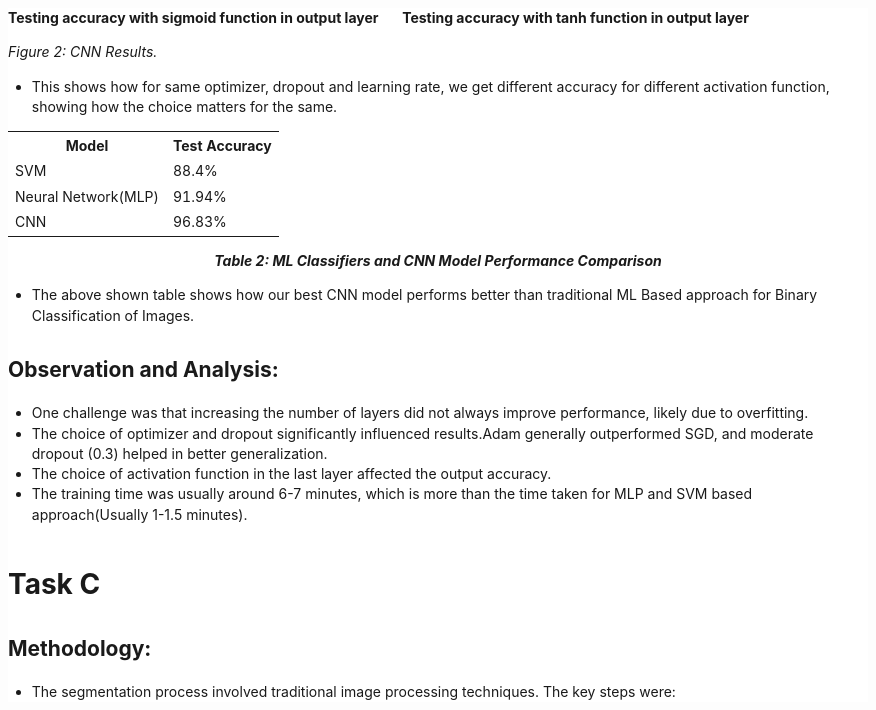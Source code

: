 <p>
<b>Testing accuracy with sigmoid function in output layer</b>
&nbsp;&nbsp;&nbsp;&nbsp;
<b>Testing accuracy with tanh function in output layer</b>
</p>

<p><i>Figure 2: CNN Results.</i></p>

</div>


- This shows how for same optimizer, dropout and learning rate, we get different accuracy for different activation function, showing how the choice matters for the same.
<div align="center">

<table>
<tr>
    <th>Model</th>
    <th>Test Accuracy</th>
</tr>
<tr>
    <td> SVM</td>
    <td>88.4% </td>
</tr>
<tr>
    <td>Neural Network(MLP)</td>
    <td>91.94%</td>
</tr>
<tr>
    <td> CNN</td>
    <td> 96.83% </td>
</table>

<p><i><b>Table 2: ML Classifiers and CNN Model Performance Comparison</b></i></p>

</div>


- The above shown table shows how our best CNN model performs better
    than traditional ML Based approach for Binary Classification of Images.
## Observation and Analysis:
- One challenge was that increasing the number of layers did not always
improve performance, likely due to overfitting.
- The choice of optimizer and dropout significantly influenced results.Adam
generally outperformed SGD, and moderate dropout (0.3) helped in better
generalization.
- The choice of activation function in the last layer affected the output accuracy.
- The training time was usually around 6-7 minutes, which is more than the time taken for MLP and SVM based approach(Usually 1-1.5 minutes).


# Task C
## Methodology: 
- The segmentation process involved traditional image processing techniques. The key steps were:  
